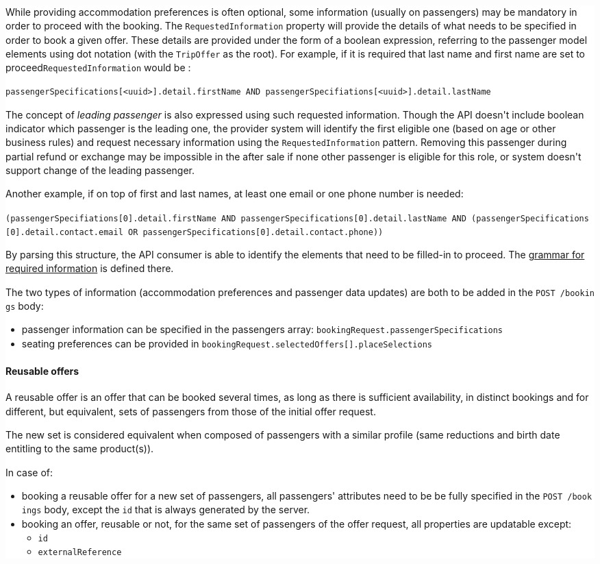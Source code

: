 While providing accommodation preferences is often optional, some information
(usually on passengers) may be mandatory in order to proceed with the booking.
The `RequestedInformation` property will provide the details of what needs to be
specified in order to book a given offer. These details are provided under the
form of a boolean expression, referring to the passenger model elements using
dot notation (with the `TripOffer` as the root). For example, if it is required
that last name and first name are set to proceed`RequestedInformation` would be
:

`passengerSpecifications[<uuid>].detail.firstName AND passengerSpecifiations[<uuid>].detail.lastName`

The concept of _leading passenger_ is also expressed using such requested
information. Though the API doesn't include boolean indicator which passenger is
the leading one, the provider system will identify the first eligible one (based
on age or other business rules) and request necessary information using the
`RequestedInformation` pattern. Removing this passenger during partial refund or
exchange may be impossible in the after sale if none other passenger is eligible
for this role, or system doesn't support change of the leading passenger.

Another example, if on top of first and last names, at least one email or one
phone number is needed:

`(passengerSpecifiations[0].detail.firstName AND passengerSpecifications[0].detail.lastName AND (passengerSpecifications[0].detail.contact.email OR passengerSpecifications[0].detail.contact.phone))`

By parsing this structure, the API consumer is able to identify the elements
that need to be filled-in to proceed. The [grammar for required
information](../requested-information-grammar.html) is defined there.

The two types of information (accommodation preferences and passenger data
updates) are both to be added in the `POST /bookings` body:

- passenger information can be specified in the passengers array:
  `bookingRequest.passengerSpecifications`
- seating preferences can be provided in
  `bookingRequest.selectedOffers[].placeSelections`

#### Reusable offers

A reusable offer is an offer that can be booked several times, as long as there
is sufficient availability, in distinct bookings and for different, but
equivalent, sets of passengers from those of the initial offer request.

The new set is considered equivalent when composed of passengers with a similar
profile (same reductions and birth date entitling to the same product(s)).

In case of:

- booking a reusable offer for a new set of passengers, all passengers'
  attributes need to be be fully specified in the `POST /bookings` body, except
  the `id` that is always generated by the server.
- booking an offer, reusable or not, for the same set of passengers of the offer
  request, all properties are updatable except:
  - `id`
  - `externalReference`
